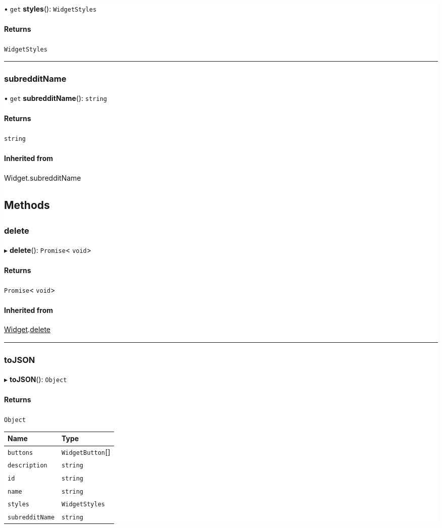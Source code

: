 • `get` **styles**(): `WidgetStyles`

#### Returns

`WidgetStyles`

---

### subredditName

• `get` **subredditName**(): `string`

#### Returns

`string`

#### Inherited from

Widget.subredditName

## Methods

### delete

▸ **delete**(): `Promise`\< `void`\>

#### Returns

`Promise`\< `void`\>

#### Inherited from

[Widget](Widget.md).[delete](Widget.md#delete)

---

### toJSON

▸ **toJSON**(): `Object`

#### Returns

`Object`

| Name            | Type             |
| :-------------- | :--------------- |
| `buttons`       | `WidgetButton`[] |
| `description`   | `string`         |
| `id`            | `string`         |
| `name`          | `string`         |
| `styles`        | `WidgetStyles`   |
| `subredditName` | `string`         |
